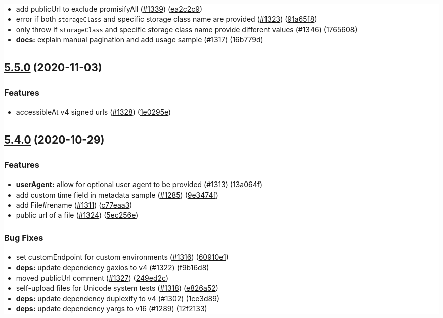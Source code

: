 * add publicUrl to exclude promisifyAll ([#1339](https://www.github.com/googleapis/nodejs-storage/issues/1339)) ([ea2c2c9](https://www.github.com/googleapis/nodejs-storage/commit/ea2c2c9d670b8a8eefffa3e67dd2599135c0d933))
* error if both `storageClass` and specific storage class name are provided ([#1323](https://www.github.com/googleapis/nodejs-storage/issues/1323)) ([91a65f8](https://www.github.com/googleapis/nodejs-storage/commit/91a65f86fe5f9608437b91d6e67192c78b0e8d7b))
* only throw if `storageClass` and specific storage class name provide different values ([#1346](https://www.github.com/googleapis/nodejs-storage/issues/1346)) ([1765608](https://www.github.com/googleapis/nodejs-storage/commit/1765608430d98c555e4a7431c28cd5878e65c7df))
* **docs:** explain manual pagination and add usage sample ([#1317](https://www.github.com/googleapis/nodejs-storage/issues/1317)) ([16b779d](https://www.github.com/googleapis/nodejs-storage/commit/16b779de912f6ac082ec5ee3d904b125a5526485))

## [5.5.0](https://www.github.com/googleapis/nodejs-storage/compare/v5.4.0...v5.5.0) (2020-11-03)


### Features

* accessibleAt v4 signed urls ([#1328](https://www.github.com/googleapis/nodejs-storage/issues/1328)) ([1e0295e](https://www.github.com/googleapis/nodejs-storage/commit/1e0295eebd1120ce6cbcabee4cf1aaa825455d4b))

## [5.4.0](https://www.github.com/googleapis/nodejs-storage/compare/v5.3.0...v5.4.0) (2020-10-29)


### Features

* **userAgent:** allow for optional user agent to be provided ([#1313](https://www.github.com/googleapis/nodejs-storage/issues/1313)) ([13a064f](https://www.github.com/googleapis/nodejs-storage/commit/13a064f3e7342640c5c6e64e060e8558062a31c7))
* add custom time field in metadata sample ([#1285](https://www.github.com/googleapis/nodejs-storage/issues/1285)) ([9e3474f](https://www.github.com/googleapis/nodejs-storage/commit/9e3474f87dabd300d914c0f44f49a13dae34227d))
* add File#rename ([#1311](https://www.github.com/googleapis/nodejs-storage/issues/1311)) ([c77eaa3](https://www.github.com/googleapis/nodejs-storage/commit/c77eaa363be18b6b9ddd1f7b505e23be8cd5bf98))
* public url of a file ([#1324](https://www.github.com/googleapis/nodejs-storage/issues/1324)) ([5ec256e](https://www.github.com/googleapis/nodejs-storage/commit/5ec256e58d04dbcb8dee8cde7460b306da5ff880))


### Bug Fixes

* set customEndpoint for custom environments ([#1316](https://www.github.com/googleapis/nodejs-storage/issues/1316)) ([60910e1](https://www.github.com/googleapis/nodejs-storage/commit/60910e1903f95a0abca6b9855d11833b32666e2c))
* **deps:** update dependency gaxios to v4 ([#1322](https://www.github.com/googleapis/nodejs-storage/issues/1322)) ([f9b16d8](https://www.github.com/googleapis/nodejs-storage/commit/f9b16d82e5c6a26d76f721a277cf07b518b63a42))
* moved publicUrl comment ([#1327](https://www.github.com/googleapis/nodejs-storage/issues/1327)) ([249ed2c](https://www.github.com/googleapis/nodejs-storage/commit/249ed2c4e5fe9cfb029ca8e60c1bafab5c370a48))
* self-upload files for Unicode system tests ([#1318](https://www.github.com/googleapis/nodejs-storage/issues/1318)) ([e826a52](https://www.github.com/googleapis/nodejs-storage/commit/e826a526c3a5a8515cc7a07c15f86fcfb0fb2f93))
* **deps:** update dependency duplexify to v4 ([#1302](https://www.github.com/googleapis/nodejs-storage/issues/1302)) ([1ce3d89](https://www.github.com/googleapis/nodejs-storage/commit/1ce3d895b3f5d12776f0634b41b1baef7aa4491c))
* **deps:** update dependency yargs to v16 ([#1289](https://www.github.com/googleapis/nodejs-storage/issues/1289)) ([12f2133](https://www.github.com/googleapis/nodejs-storage/commit/12f2133b7e3ec9612b3694d93b9ff756cb1bbd66))